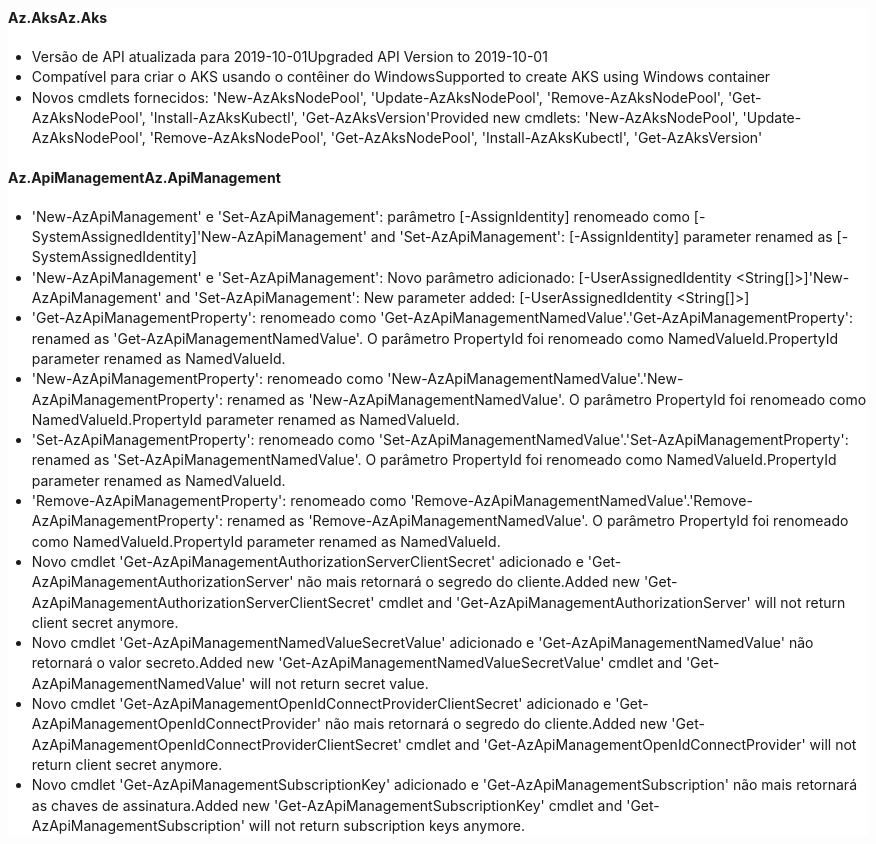 #### <a name="azaks"></a><span data-ttu-id="0444c-270">Az.Aks</span><span class="sxs-lookup"><span data-stu-id="0444c-270">Az.Aks</span></span>
* <span data-ttu-id="0444c-271">Versão de API atualizada para 2019-10-01</span><span class="sxs-lookup"><span data-stu-id="0444c-271">Upgraded API Version to 2019-10-01</span></span>
* <span data-ttu-id="0444c-272">Compatível para criar o AKS usando o contêiner do Windows</span><span class="sxs-lookup"><span data-stu-id="0444c-272">Supported to create AKS using Windows container</span></span>
* <span data-ttu-id="0444c-273">Novos cmdlets fornecidos: 'New-AzAksNodePool', 'Update-AzAksNodePool', 'Remove-AzAksNodePool',        'Get-AzAksNodePool', 'Install-AzAksKubectl', 'Get-AzAksVersion'</span><span class="sxs-lookup"><span data-stu-id="0444c-273">Provided new cmdlets: 'New-AzAksNodePool', 'Update-AzAksNodePool', 'Remove-AzAksNodePool',        'Get-AzAksNodePool', 'Install-AzAksKubectl', 'Get-AzAksVersion'</span></span>

#### <a name="azapimanagement"></a><span data-ttu-id="0444c-274">Az.ApiManagement</span><span class="sxs-lookup"><span data-stu-id="0444c-274">Az.ApiManagement</span></span>
* <span data-ttu-id="0444c-275">'New-AzApiManagement' e 'Set-AzApiManagement': parâmetro [-AssignIdentity] renomeado como [-SystemAssignedIdentity]</span><span class="sxs-lookup"><span data-stu-id="0444c-275">'New-AzApiManagement' and 'Set-AzApiManagement': [-AssignIdentity] parameter renamed as [-SystemAssignedIdentity]</span></span>
* <span data-ttu-id="0444c-276">'New-AzApiManagement' e 'Set-AzApiManagement': Novo parâmetro adicionado: [-UserAssignedIdentity <String[]>]</span><span class="sxs-lookup"><span data-stu-id="0444c-276">'New-AzApiManagement' and 'Set-AzApiManagement': New parameter added: [-UserAssignedIdentity <String[]>]</span></span>
* <span data-ttu-id="0444c-277">'Get-AzApiManagementProperty': renomeado como 'Get-AzApiManagementNamedValue'.</span><span class="sxs-lookup"><span data-stu-id="0444c-277">'Get-AzApiManagementProperty': renamed as 'Get-AzApiManagementNamedValue'.</span></span> <span data-ttu-id="0444c-278">O parâmetro PropertyId foi renomeado como NamedValueId.</span><span class="sxs-lookup"><span data-stu-id="0444c-278">PropertyId parameter renamed as NamedValueId.</span></span>
* <span data-ttu-id="0444c-279">'New-AzApiManagementProperty': renomeado como 'New-AzApiManagementNamedValue'.</span><span class="sxs-lookup"><span data-stu-id="0444c-279">'New-AzApiManagementProperty': renamed as 'New-AzApiManagementNamedValue'.</span></span> <span data-ttu-id="0444c-280">O parâmetro PropertyId foi renomeado como NamedValueId.</span><span class="sxs-lookup"><span data-stu-id="0444c-280">PropertyId parameter renamed as NamedValueId.</span></span> 
* <span data-ttu-id="0444c-281">'Set-AzApiManagementProperty': renomeado como 'Set-AzApiManagementNamedValue'.</span><span class="sxs-lookup"><span data-stu-id="0444c-281">'Set-AzApiManagementProperty': renamed as 'Set-AzApiManagementNamedValue'.</span></span> <span data-ttu-id="0444c-282">O parâmetro PropertyId foi renomeado como NamedValueId.</span><span class="sxs-lookup"><span data-stu-id="0444c-282">PropertyId parameter renamed as NamedValueId.</span></span>
* <span data-ttu-id="0444c-283">'Remove-AzApiManagementProperty': renomeado como 'Remove-AzApiManagementNamedValue'.</span><span class="sxs-lookup"><span data-stu-id="0444c-283">'Remove-AzApiManagementProperty': renamed as 'Remove-AzApiManagementNamedValue'.</span></span> <span data-ttu-id="0444c-284">O parâmetro PropertyId foi renomeado como NamedValueId.</span><span class="sxs-lookup"><span data-stu-id="0444c-284">PropertyId parameter renamed as NamedValueId.</span></span>
* <span data-ttu-id="0444c-285">Novo cmdlet 'Get-AzApiManagementAuthorizationServerClientSecret' adicionado e 'Get-AzApiManagementAuthorizationServer' não mais retornará o segredo do cliente.</span><span class="sxs-lookup"><span data-stu-id="0444c-285">Added new 'Get-AzApiManagementAuthorizationServerClientSecret' cmdlet and 'Get-AzApiManagementAuthorizationServer' will not return client secret anymore.</span></span>
* <span data-ttu-id="0444c-286">Novo cmdlet 'Get-AzApiManagementNamedValueSecretValue' adicionado e 'Get-AzApiManagementNamedValue' não retornará o valor secreto.</span><span class="sxs-lookup"><span data-stu-id="0444c-286">Added new 'Get-AzApiManagementNamedValueSecretValue' cmdlet and 'Get-AzApiManagementNamedValue' will not return secret value.</span></span>
* <span data-ttu-id="0444c-287">Novo cmdlet 'Get-AzApiManagementOpenIdConnectProviderClientSecret' adicionado e 'Get-AzApiManagementOpenIdConnectProvider' não mais retornará o segredo do cliente.</span><span class="sxs-lookup"><span data-stu-id="0444c-287">Added new 'Get-AzApiManagementOpenIdConnectProviderClientSecret' cmdlet and 'Get-AzApiManagementOpenIdConnectProvider' will not return client secret anymore.</span></span>
* <span data-ttu-id="0444c-288">Novo cmdlet 'Get-AzApiManagementSubscriptionKey' adicionado e 'Get-AzApiManagementSubscription' não mais retornará as chaves de assinatura.</span><span class="sxs-lookup"><span data-stu-id="0444c-288">Added new 'Get-AzApiManagementSubscriptionKey' cmdlet and 'Get-AzApiManagementSubscription' will not return subscription keys anymore.</span></span>